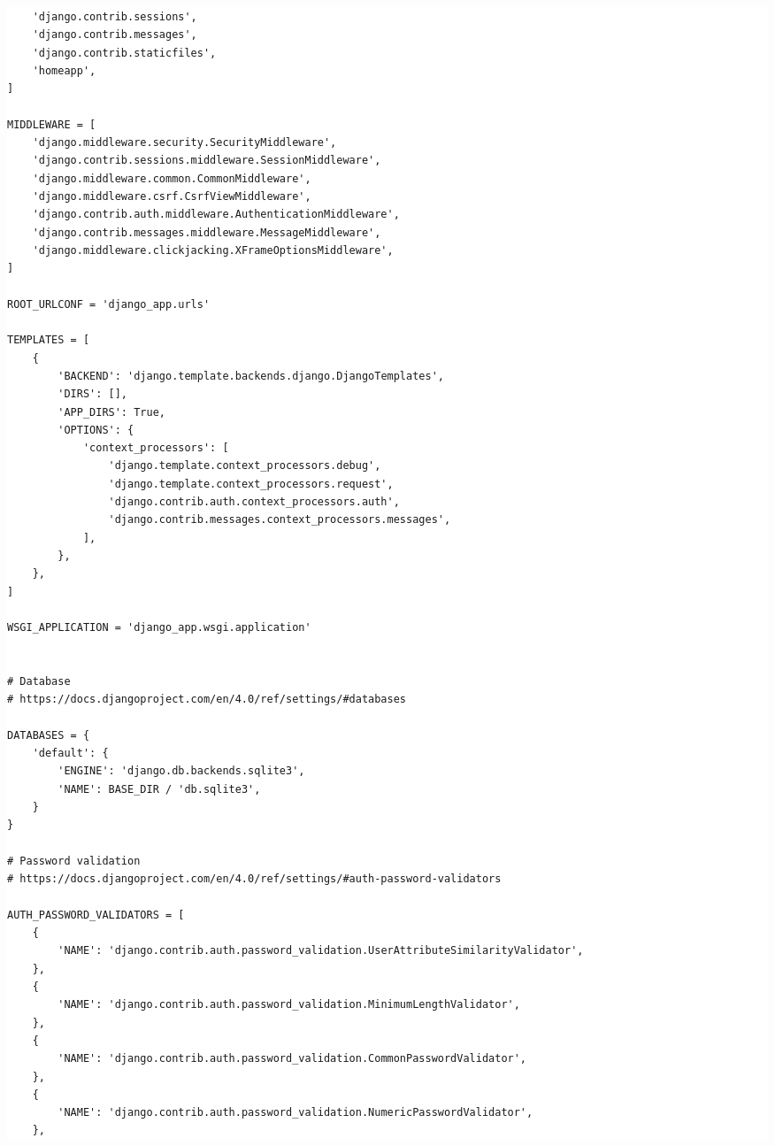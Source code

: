 ```commandline
    'django.contrib.sessions',
    'django.contrib.messages',
    'django.contrib.staticfiles',
    'homeapp',
]

MIDDLEWARE = [
    'django.middleware.security.SecurityMiddleware',
    'django.contrib.sessions.middleware.SessionMiddleware',
    'django.middleware.common.CommonMiddleware',
    'django.middleware.csrf.CsrfViewMiddleware',
    'django.contrib.auth.middleware.AuthenticationMiddleware',
    'django.contrib.messages.middleware.MessageMiddleware',
    'django.middleware.clickjacking.XFrameOptionsMiddleware',
]

ROOT_URLCONF = 'django_app.urls'

TEMPLATES = [
    {
        'BACKEND': 'django.template.backends.django.DjangoTemplates',
        'DIRS': [],
        'APP_DIRS': True,
        'OPTIONS': {
            'context_processors': [
                'django.template.context_processors.debug',
                'django.template.context_processors.request',
                'django.contrib.auth.context_processors.auth',
                'django.contrib.messages.context_processors.messages',
            ],
        },
    },
]

WSGI_APPLICATION = 'django_app.wsgi.application'


# Database
# https://docs.djangoproject.com/en/4.0/ref/settings/#databases

DATABASES = {
    'default': {
        'ENGINE': 'django.db.backends.sqlite3',
        'NAME': BASE_DIR / 'db.sqlite3',
    }
}

# Password validation
# https://docs.djangoproject.com/en/4.0/ref/settings/#auth-password-validators

AUTH_PASSWORD_VALIDATORS = [
    {
        'NAME': 'django.contrib.auth.password_validation.UserAttributeSimilarityValidator',
    },
    {
        'NAME': 'django.contrib.auth.password_validation.MinimumLengthValidator',
    },
    {
        'NAME': 'django.contrib.auth.password_validation.CommonPasswordValidator',
    },
    {
        'NAME': 'django.contrib.auth.password_validation.NumericPasswordValidator',
    },
```